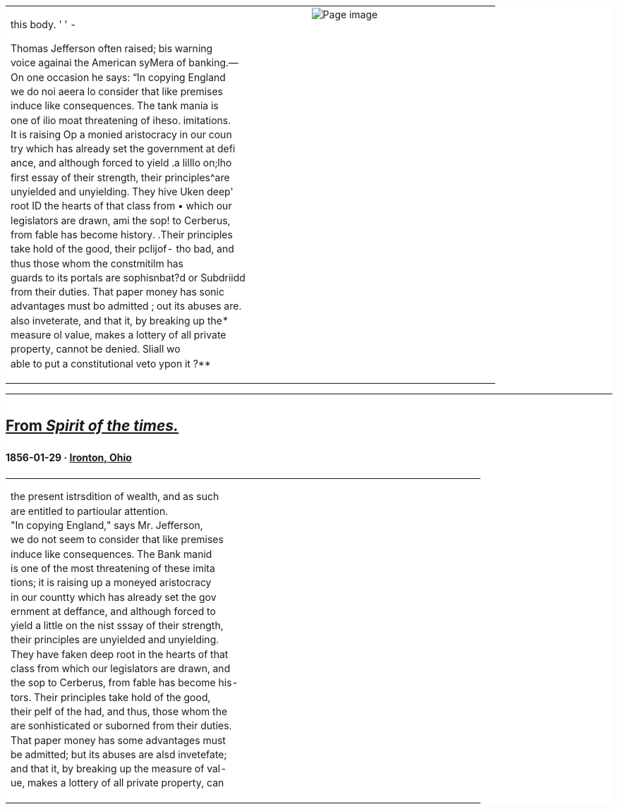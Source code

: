 <table style="width: 100%;"><tr><td style="width: 50%">

  
this body. &#x27; &#x27; -  
  
Thomas Jefferson often raised; bis warning  
voice againai the American syMera of banking.—  
On one occasion he says: “In copying England  
we do noi aeera lo consider that like premises  
induce like consequences. The tank mania is  
one of ilio moat threatening of iheso. imitations.  
It is raising Op a monied aristocracy in our coun­  
try which has already set the government at defi­  
ance, and although forced to yield .a lilllo on;lho  
first essay of their strength, their principles^are  
unyielded and unyielding. They hive Uken deep&#x27;  
root ID the hearts of that class from • which our  
legislators are drawn, ami the sop! to Cerberus,  
from fable has become history. .Their principles  
take hold of the good, their pclijof- tho bad, and  
thus those whom the constmitilm has   
guards to its portals are sophisnbat?d or Subdriidd  
from their duties. That paper money has sonic  
advantages must bo admitted ; out its abuses are.  
also inveterate, and that it, by breaking up the*  
measure ol value, makes a lottery of all private   
property, cannot be denied. Sliall wo   
able to put a constitutional veto ypon it ?** 
</td><td style="width: 50%; max-height: 75%; margin: auto; display: block;">
<img alt="Page image" src="https://panewsarchive.psu.edu/iiif/batch_pst_nixonrm_ver01%2Fdata%2Fsn83032169%2F000001732%2F1852050601%2F0077.jp2/pct:78.52365026278069,48.58742463393626,14.0527950310559,11.597760551248923/!600,600/0/default.jpg"/>
</td>
</tr></table>

---

## [From _Spirit of the times._](https://www.loc.gov/resource/sn84028880/1856-01-29/ed-1/?sp=1)

#### 1856-01-29 &middot; [Ironton, Ohio](http://dbpedia.org/resource/Ironton%2C_Ohio)

<table style="width: 100%;"><tr><td style="width: 50%">

  
the present istrsdition of wealth, and as such  
are entitled to partioular attention.  
&quot;In copying England,&quot; says Mr. Jefferson,  
we do not seem to consider that like premises  
induce like consequences. The Bank manid  
is one of the most threatening of these imita  
tions; it is raising up a moneyed aristocracy  
in our countty which has already set the gov  
ernment at deffance, and although forced to  
yield a little on the nist sssay of their strength,  
their principles are unyielded and unyielding.  
They have faken deep root in the hearts of that  
class from which our legislators are drawn, and  
the sop to Cerberus, from fable has become his-  
tors.  Their principles take hold of the good,  
their pelf of the had, and thus, those whom the  
are sonhisticated or suborned from their duties.  
That paper money has some advantages must  
be admitted; but its abuses are alsd invetefate;  
and that it, by breaking up the measure of val-  
ue, makes a lottery of all private property, can  